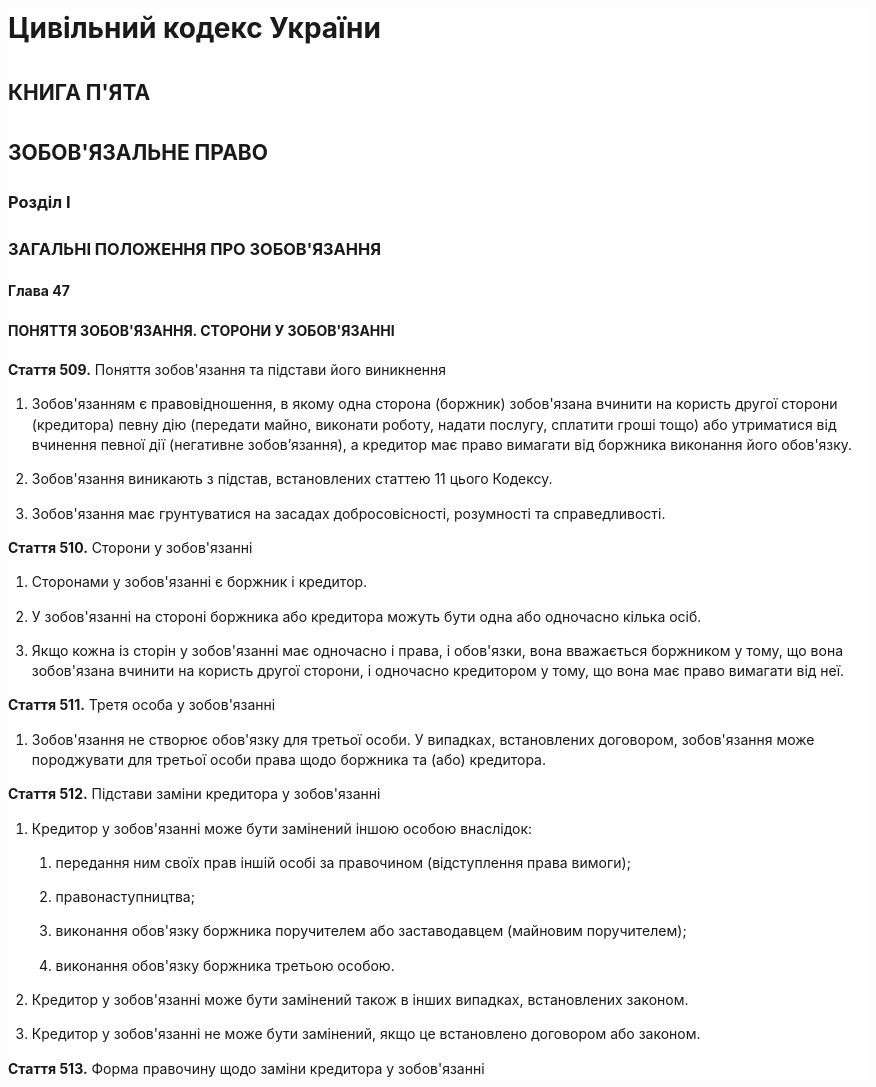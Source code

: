 # Цивільний кодекс України

## КНИГА П'ЯТА
## ЗОБОВ'ЯЗАЛЬНЕ ПРАВО

### Розділ I
### ЗАГАЛЬНІ ПОЛОЖЕННЯ ПРО ЗОБОВ'ЯЗАННЯ

#### Глава 47
#### ПОНЯТТЯ ЗОБОВ'ЯЗАННЯ. СТОРОНИ У ЗОБОВ'ЯЗАННІ

**Стаття 509.** Поняття зобов'язання та підстави його виникнення

1. Зобов'язанням є правовідношення, в якому одна сторона (боржник) зобов'язана вчинити на користь другої сторони (кредитора) певну дію (передати майно, виконати роботу, надати послугу, сплатити гроші тощо) або утриматися від вчинення певної дії (негативне зобов’язання), а кредитор має право вимагати від боржника виконання його обов'язку.

2. Зобов'язання виникають з підстав, встановлених статтею 11 цього Кодексу.

3. Зобов'язання має грунтуватися на засадах добросовісності, розумності та справедливості.

**Стаття 510.** Сторони у зобов'язанні

1. Сторонами у зобов'язанні є боржник і кредитор.

2. У зобов'язанні на стороні боржника або кредитора можуть бути одна або одночасно кілька осіб.

3. Якщо кожна із сторін у зобов'язанні має одночасно і права, і обов'язки, вона вважається боржником у тому, що вона зобов'язана вчинити на користь другої сторони, і одночасно кредитором у тому, що вона має право вимагати від неї.

**Стаття 511.** Третя особа у зобов'язанні

1. Зобов'язання не створює обов'язку для третьої особи. У випадках, встановлених договором, зобов'язання може породжувати для третьої особи права щодо боржника та (або) кредитора.

**Стаття 512.** Підстави заміни кредитора у зобов'язанні

1. Кредитор у зобов'язанні може бути замінений іншою особою внаслідок:

    1) передання ним своїх прав іншій особі за правочином (відступлення права вимоги);

    2) правонаступництва;

    3) виконання обов'язку боржника поручителем або заставодавцем (майновим поручителем);

    4) виконання обов'язку боржника третьою особою.

2. Кредитор у зобов'язанні може бути замінений також в інших випадках, встановлених законом.

3. Кредитор у зобов'язанні не може бути замінений, якщо це встановлено договором або законом.

**Стаття 513.** Форма правочину щодо заміни кредитора у зобов'язанні
